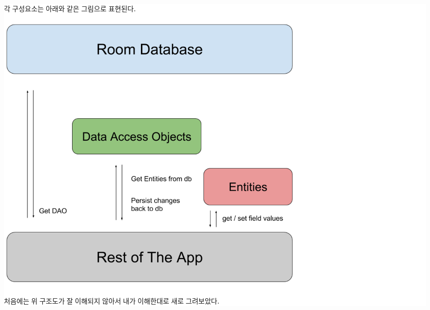 각 구성요소는 아래와 같은 그림으로 표현된다.

<img src="/assets/image/android/230323-android-jetpack-room/room_architecture.png">


처음에는 위 구조도가 잘 이해되지 않아서 내가 이해한대로 새로 그려보았다.
